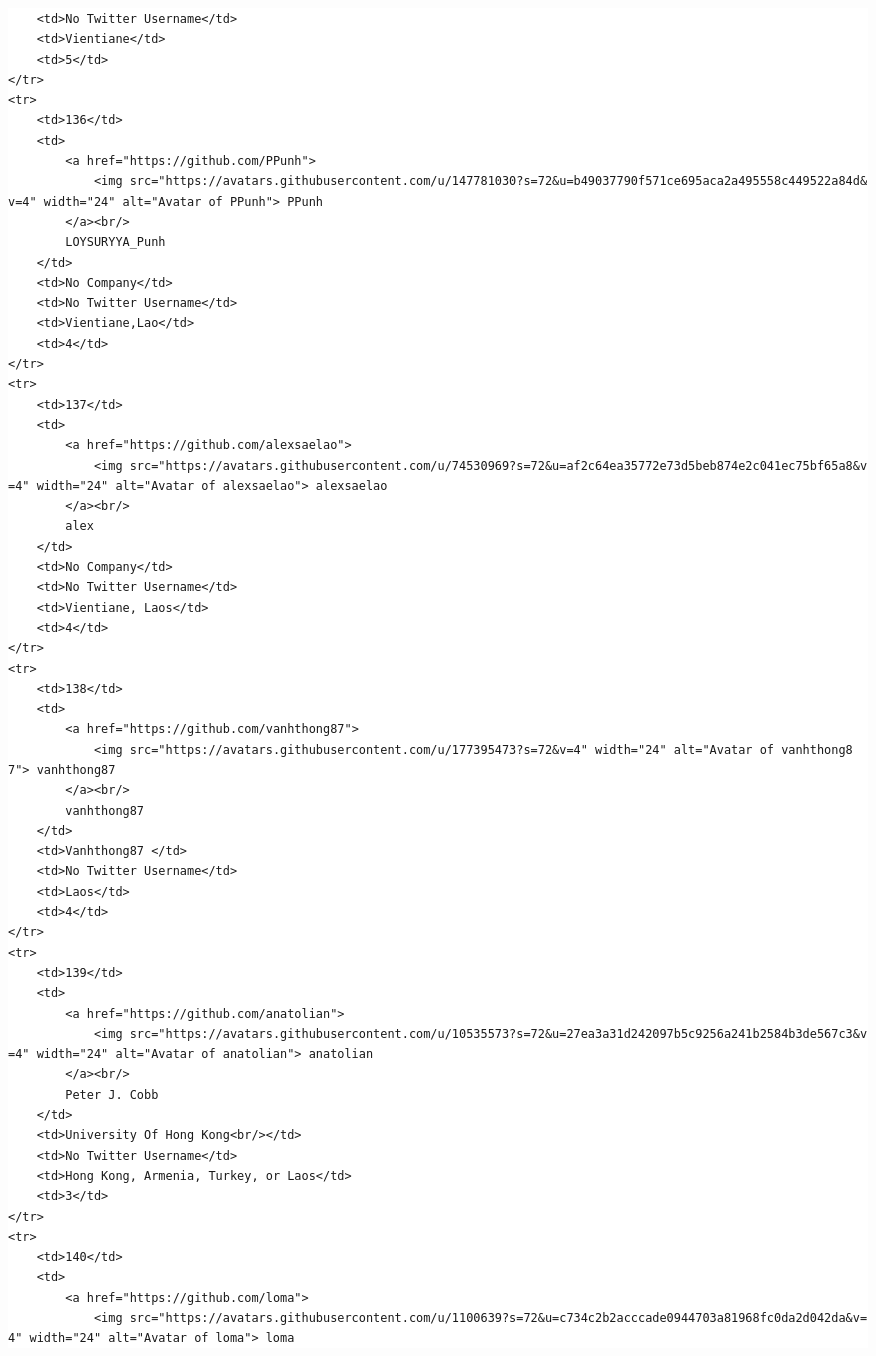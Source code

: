 		<td>No Twitter Username</td>
		<td>Vientiane</td>
		<td>5</td>
	</tr>
	<tr>
		<td>136</td>
		<td>
			<a href="https://github.com/PPunh">
				<img src="https://avatars.githubusercontent.com/u/147781030?s=72&u=b49037790f571ce695aca2a495558c449522a84d&v=4" width="24" alt="Avatar of PPunh"> PPunh
			</a><br/>
			LOYSURYYA_Punh
		</td>
		<td>No Company</td>
		<td>No Twitter Username</td>
		<td>Vientiane,Lao</td>
		<td>4</td>
	</tr>
	<tr>
		<td>137</td>
		<td>
			<a href="https://github.com/alexsaelao">
				<img src="https://avatars.githubusercontent.com/u/74530969?s=72&u=af2c64ea35772e73d5beb874e2c041ec75bf65a8&v=4" width="24" alt="Avatar of alexsaelao"> alexsaelao
			</a><br/>
			alex
		</td>
		<td>No Company</td>
		<td>No Twitter Username</td>
		<td>Vientiane, Laos</td>
		<td>4</td>
	</tr>
	<tr>
		<td>138</td>
		<td>
			<a href="https://github.com/vanhthong87">
				<img src="https://avatars.githubusercontent.com/u/177395473?s=72&v=4" width="24" alt="Avatar of vanhthong87"> vanhthong87
			</a><br/>
			vanhthong87
		</td>
		<td>Vanhthong87 </td>
		<td>No Twitter Username</td>
		<td>Laos</td>
		<td>4</td>
	</tr>
	<tr>
		<td>139</td>
		<td>
			<a href="https://github.com/anatolian">
				<img src="https://avatars.githubusercontent.com/u/10535573?s=72&u=27ea3a31d242097b5c9256a241b2584b3de567c3&v=4" width="24" alt="Avatar of anatolian"> anatolian
			</a><br/>
			Peter J. Cobb
		</td>
		<td>University Of Hong Kong<br/></td>
		<td>No Twitter Username</td>
		<td>Hong Kong, Armenia, Turkey, or Laos</td>
		<td>3</td>
	</tr>
	<tr>
		<td>140</td>
		<td>
			<a href="https://github.com/loma">
				<img src="https://avatars.githubusercontent.com/u/1100639?s=72&u=c734c2b2acccade0944703a81968fc0da2d042da&v=4" width="24" alt="Avatar of loma"> loma